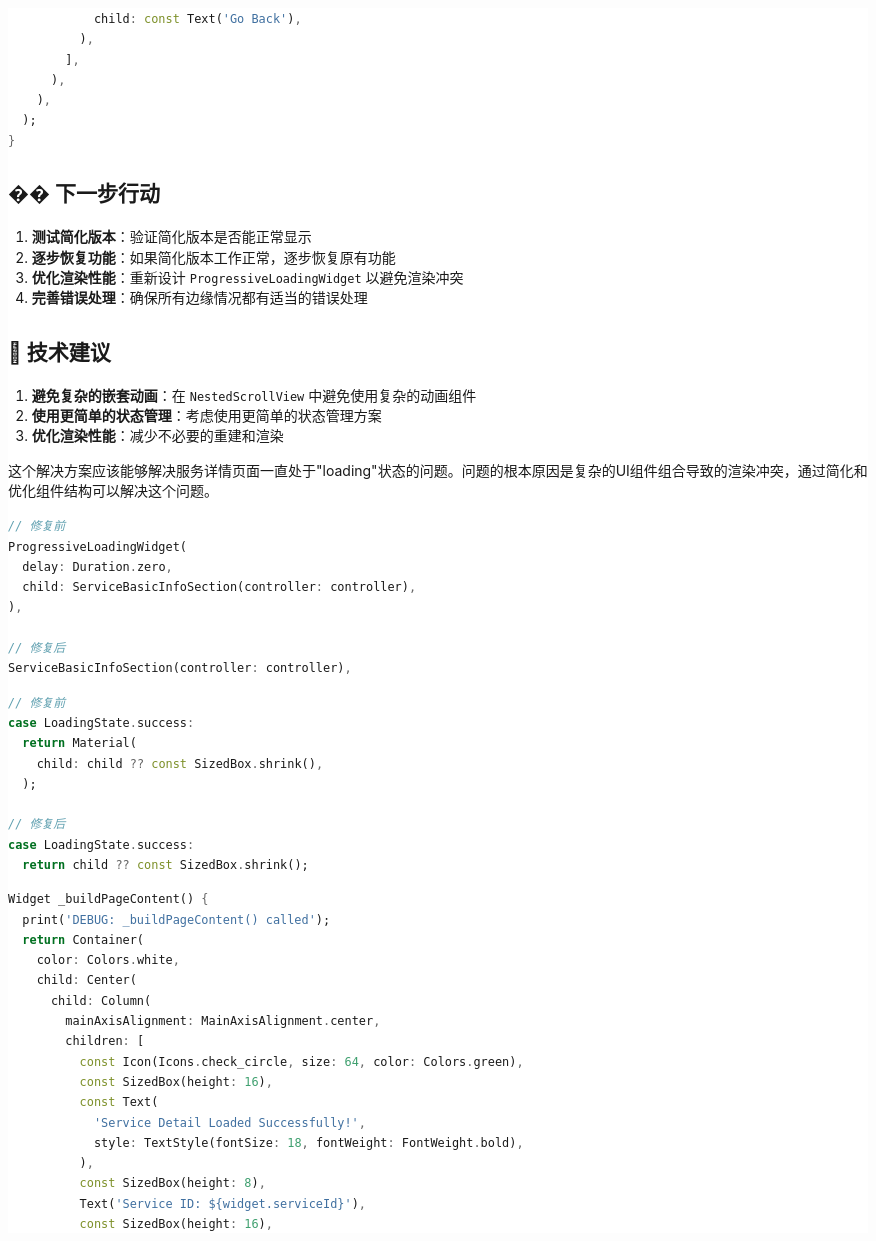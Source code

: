 ```dart
            child: const Text('Go Back'),
          ),
        ],
      ),
    ),
  );
}
```

## �� **下一步行动**

1. **测试简化版本**：验证简化版本是否能正常显示
2. **逐步恢复功能**：如果简化版本工作正常，逐步恢复原有功能
3. **优化渲染性能**：重新设计 `ProgressiveLoadingWidget` 以避免渲染冲突
4. **完善错误处理**：确保所有边缘情况都有适当的错误处理

## 🔧 **技术建议**

1. **避免复杂的嵌套动画**：在 `NestedScrollView` 中避免使用复杂的动画组件
2. **使用更简单的状态管理**：考虑使用更简单的状态管理方案
3. **优化渲染性能**：减少不必要的重建和渲染

这个解决方案应该能够解决服务详情页面一直处于"loading"状态的问题。问题的根本原因是复杂的UI组件组合导致的渲染冲突，通过简化和优化组件结构可以解决这个问题。

```dart
// 修复前
ProgressiveLoadingWidget(
  delay: Duration.zero,
  child: ServiceBasicInfoSection(controller: controller),
),

// 修复后  
ServiceBasicInfoSection(controller: controller),
```

```dart
// 修复前
case LoadingState.success:
  return Material(
    child: child ?? const SizedBox.shrink(),
  );

// 修复后
case LoadingState.success:
  return child ?? const SizedBox.shrink();
```

```dart
Widget _buildPageContent() {
  print('DEBUG: _buildPageContent() called');
  return Container(
    color: Colors.white,
    child: Center(
      child: Column(
        mainAxisAlignment: MainAxisAlignment.center,
        children: [
          const Icon(Icons.check_circle, size: 64, color: Colors.green),
          const SizedBox(height: 16),
          const Text(
            'Service Detail Loaded Successfully!',
            style: TextStyle(fontSize: 18, fontWeight: FontWeight.bold),
          ),
          const SizedBox(height: 8),
          Text('Service ID: ${widget.serviceId}'),
          const SizedBox(height: 16),
```